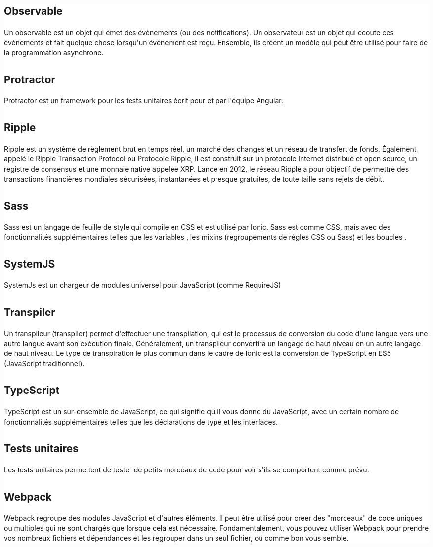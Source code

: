 ## Observable
Un observable est un objet qui émet des événements (ou des notifications). Un observateur est un objet qui écoute ces événements et fait quelque chose lorsqu'un événement est reçu. Ensemble, ils créent un modèle qui peut être utilisé pour faire de la programmation asynchrone.


## Protractor
Protractor est un framework pour les tests unitaires écrit pour et par l'équipe Angular.

## Ripple
Ripple est un système de règlement brut en temps réel, un marché des changes et un réseau de transfert de fonds. Également appelé le Ripple Transaction Protocol ou Protocole Ripple, il est construit sur un protocole Internet distribué et open source, un registre de consensus et une monnaie native appelée XRP. Lancé en 2012, le réseau Ripple a pour objectif de permettre des transactions financières mondiales sécurisées, instantanées et presque gratuites, de toute taille sans rejets de débit.

## Sass
Sass est un langage de feuille de style qui compile en CSS et est utilisé par Ionic. Sass est comme CSS, mais avec des fonctionnalités supplémentaires telles que les variables , les mixins (regroupements de règles CSS ou Sass) et les boucles .

## SystemJS
SystemJs est un chargeur de modules universel pour JavaScript (comme RequireJS)

## Transpiler
Un transpileur (transpiler) permet d'effectuer une transpilation, qui est le processus de conversion du code d'une langue vers une autre langue avant son exécution finale. Généralement, un transpileur convertira un langage de haut niveau en un autre langage de haut niveau. Le type de transpiration le plus commun dans le cadre de Ionic est la conversion de TypeScript en ES5 (JavaScript traditionnel).

## TypeScript
TypeScript est un sur-ensemble de JavaScript, ce qui signifie qu'il vous donne du JavaScript, avec un certain nombre de fonctionnalités supplémentaires telles que les déclarations de type et les interfaces.

## Tests unitaires
Les tests unitaires permettent de tester de petits morceaux de code pour voir s'ils se comportent comme prévu.

## Webpack
Webpack regroupe des modules JavaScript et d'autres éléments. Il peut être utilisé pour créer des "morceaux" de code uniques ou multiples qui ne sont chargés que lorsque cela est nécessaire. Fondamentalement, vous pouvez utiliser Webpack pour prendre vos nombreux fichiers et dépendances et les regrouper dans un seul fichier, ou comme bon vous semble.

